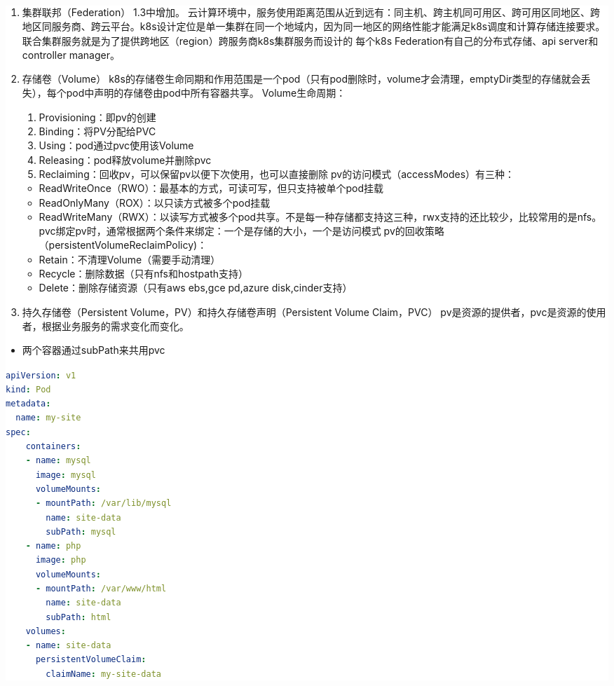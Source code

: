1. 集群联邦（Federation）
1.3中增加。
云计算环境中，服务使用距离范围从近到远有：同主机、跨主机同可用区、跨可用区同地区、跨地区同服务商、跨云平台。k8s设计定位是单一集群在同一个地域内，因为同一地区的网络性能才能满足k8s调度和计算存储连接要求。联合集群服务就是为了提供跨地区（region）跨服务商k8s集群服务而设计的
每个k8s Federation有自己的分布式存储、api server和controller manager。

1. 存储卷（Volume）
k8s的存储卷生命同期和作用范围是一个pod（只有pod删除时，volume才会清理，emptyDir类型的存储就会丢失），每个pod中声明的存储卷由pod中所有容器共享。
Volume生命周期：
	1. Provisioning：即pv的创建
	1. Binding：将PV分配给PVC
	1. Using：pod通过pvc使用该Volume
	1. Releasing：pod释放volume并删除pvc
	1. Reclaiming：回收pv，可以保留pv以便下次使用，也可以直接删除
pv的访问模式（accessModes）有三种：
	* ReadWriteOnce（RWO）：最基本的方式，可读可写，但只支持被单个pod挂载
	* ReadOnlyMany（ROX）：以只读方式被多个pod挂载
	* ReadWriteMany（RWX）：以读写方式被多个pod共享。不是每一种存储都支持这三种，rwx支持的还比较少，比较常用的是nfs。pvc绑定pv时，通常根据两个条件来绑定：一个是存储的大小，一个是访问模式
pv的回收策略（persistentVolumeReclaimPolicy)：
	* Retain：不清理Volume（需要手动清理）
	* Recycle：删除数据（只有nfs和hostpath支持）
	* Delete：删除存储资源（只有aws ebs,gce pd,azure disk,cinder支持）

1. 持久存储卷（Persistent Volume，PV）和持久存储卷声明（Persistent Volume Claim，PVC）
pv是资源的提供者，pvc是资源的使用者，根据业务服务的需求变化而变化。

* 两个容器通过subPath来共用pvc
```yaml
apiVersion: v1
kind: Pod
metadata:
  name: my-site
spec:
    containers:
    - name: mysql
      image: mysql
      volumeMounts:
      - mountPath: /var/lib/mysql
        name: site-data
        subPath: mysql
    - name: php
      image: php
      volumeMounts:
      - mountPath: /var/www/html
        name: site-data
        subPath: html
    volumes:
    - name: site-data
      persistentVolumeClaim:
        claimName: my-site-data
```
